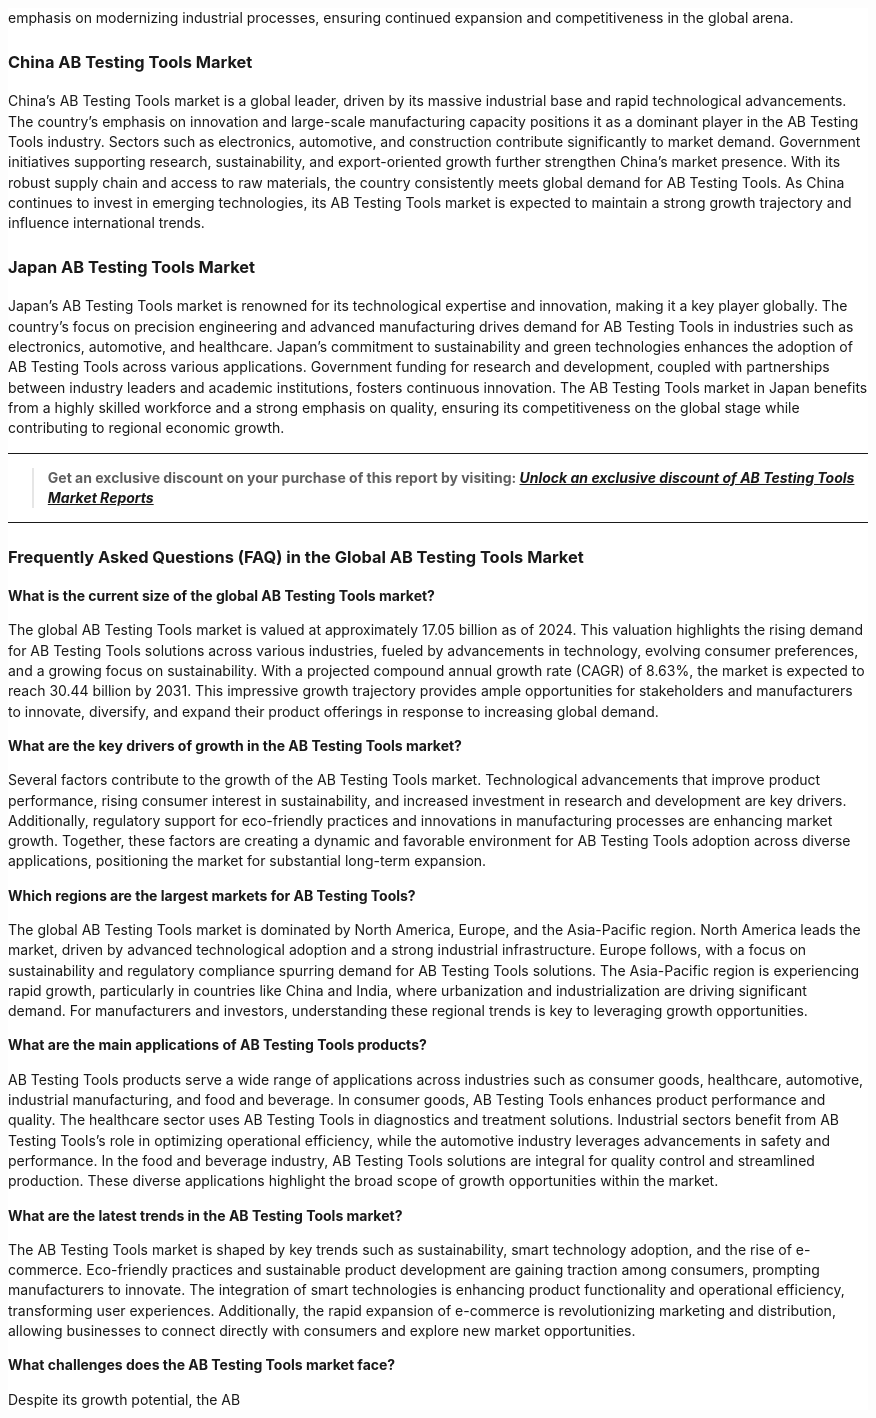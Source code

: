 emphasis on modernizing industrial processes, ensuring continued expansion and competitiveness in the global arena.</p><h3>China AB Testing Tools Market</h3><p>China&rsquo;s AB Testing Tools market is a global leader, driven by its massive industrial base and rapid technological advancements. The country&rsquo;s emphasis on innovation and large-scale manufacturing capacity positions it as a dominant player in the AB Testing Tools industry. Sectors such as electronics, automotive, and construction contribute significantly to market demand. Government initiatives supporting research, sustainability, and export-oriented growth further strengthen China&rsquo;s market presence. With its robust supply chain and access to raw materials, the country consistently meets global demand for AB Testing Tools. As China continues to invest in emerging technologies, its AB Testing Tools market is expected to maintain a strong growth trajectory and influence international trends.</p><h3>Japan AB Testing Tools Market</h3><p>Japan&rsquo;s AB Testing Tools market is renowned for its technological expertise and innovation, making it a key player globally. The country&rsquo;s focus on precision engineering and advanced manufacturing drives demand for AB Testing Tools in industries such as electronics, automotive, and healthcare. Japan&rsquo;s commitment to sustainability and green technologies enhances the adoption of AB Testing Tools across various applications. Government funding for research and development, coupled with partnerships between industry leaders and academic institutions, fosters continuous innovation. The AB Testing Tools market in Japan benefits from a highly skilled workforce and a strong emphasis on quality, ensuring its competitiveness on the global stage while contributing to regional economic growth.</p><hr /><blockquote><p><strong>Get an exclusive discount on your purchase of this report by visiting: <em><a href="://marketresearchpulse.com/ask-for-discount/83874?utm_source=Github&amp;utm_medium=029">Unlock an exclusive discount of AB Testing Tools Market Reports</a></em>&nbsp;</strong></p></blockquote><hr /><h3>Frequently Asked Questions (FAQ) in the Global AB Testing Tools Market</h3><p><strong>What is the current size of the global AB Testing Tools market?</strong></p><p>The global AB Testing Tools market is valued at approximately 17.05 billion as of 2024. This valuation highlights the rising demand for AB Testing Tools solutions across various industries, fueled by advancements in technology, evolving consumer preferences, and a growing focus on sustainability. With a projected compound annual growth rate (CAGR) of 8.63%, the market is expected to reach 30.44 billion by 2031. This impressive growth trajectory provides ample opportunities for stakeholders and manufacturers to innovate, diversify, and expand their product offerings in response to increasing global demand.</p><p><strong>What are the key drivers of growth in the AB Testing Tools market?</strong></p><p>Several factors contribute to the growth of the AB Testing Tools market. Technological advancements that improve product performance, rising consumer interest in sustainability, and increased investment in research and development are key drivers. Additionally, regulatory support for eco-friendly practices and innovations in manufacturing processes are enhancing market growth. Together, these factors are creating a dynamic and favorable environment for AB Testing Tools adoption across diverse applications, positioning the market for substantial long-term expansion.</p><p><strong>Which regions are the largest markets for AB Testing Tools?</strong></p><p>The global AB Testing Tools market is dominated by North America, Europe, and the Asia-Pacific region. North America leads the market, driven by advanced technological adoption and a strong industrial infrastructure. Europe follows, with a focus on sustainability and regulatory compliance spurring demand for AB Testing Tools solutions. The Asia-Pacific region is experiencing rapid growth, particularly in countries like China and India, where urbanization and industrialization are driving significant demand. For manufacturers and investors, understanding these regional trends is key to leveraging growth opportunities.</p><p><strong>What are the main applications of AB Testing Tools products?</strong></p><p>AB Testing Tools products serve a wide range of applications across industries such as consumer goods, healthcare, automotive, industrial manufacturing, and food and beverage. In consumer goods, AB Testing Tools enhances product performance and quality. The healthcare sector uses AB Testing Tools in diagnostics and treatment solutions. Industrial sectors benefit from AB Testing Tools&rsquo;s role in optimizing operational efficiency, while the automotive industry leverages advancements in safety and performance. In the food and beverage industry, AB Testing Tools solutions are integral for quality control and streamlined production. These diverse applications highlight the broad scope of growth opportunities within the market.</p><p><strong>What are the latest trends in the AB Testing Tools market?</strong></p><p>The AB Testing Tools market is shaped by key trends such as sustainability, smart technology adoption, and the rise of e-commerce. Eco-friendly practices and sustainable product development are gaining traction among consumers, prompting manufacturers to innovate. The integration of smart technologies is enhancing product functionality and operational efficiency, transforming user experiences. Additionally, the rapid expansion of e-commerce is revolutionizing marketing and distribution, allowing businesses to connect directly with consumers and explore new market opportunities.</p><p><strong>What challenges does the AB Testing Tools market face?</strong></p><p>Despite its growth potential, the AB